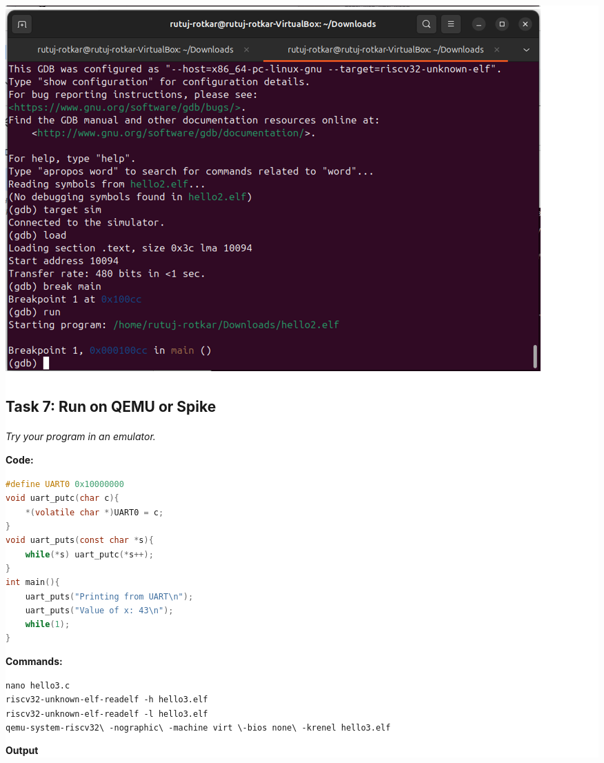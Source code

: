 ![Alt text](images/image9.png)

## Task 7: Run on QEMU or Spike
*Try your program in an emulator.*

**Code:**
```c
#define UART0 0x10000000
void uart_putc(char c){
    *(volatile char *)UART0 = c;
}
void uart_puts(const char *s){
    while(*s) uart_putc(*s++);
}
int main(){
    uart_puts("Printing from UART\n");
    uart_puts("Value of x: 43\n");
    while(1);
}
```
**Commands:**
```
nano hello3.c
riscv32-unknown-elf-readelf -h hello3.elf
riscv32-unknown-elf-readelf -l hello3.elf
qemu-system-riscv32\ -nographic\ -machine virt \-bios none\ -krenel hello3.elf
```
**Output**
